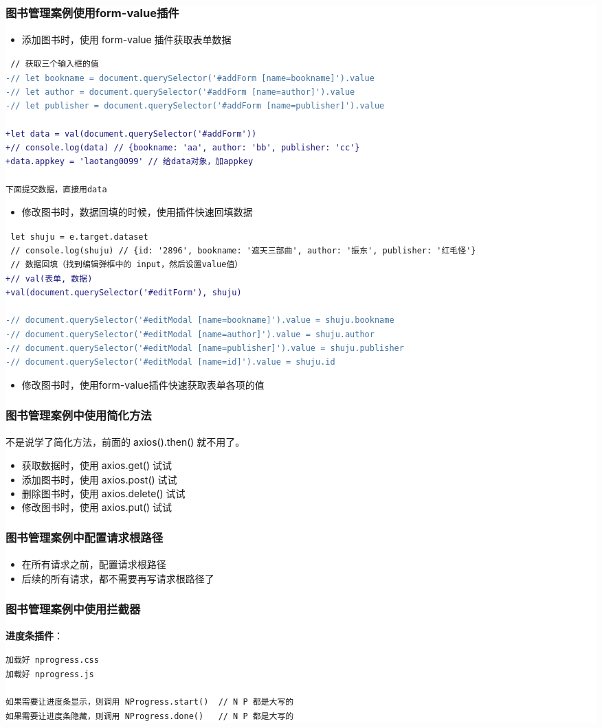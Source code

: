 ### 图书管理案例使用form-value插件

- 添加图书时，使用 form-value 插件获取表单数据

```diff
 // 获取三个输入框的值
-// let bookname = document.querySelector('#addForm [name=bookname]').value
-// let author = document.querySelector('#addForm [name=author]').value
-// let publisher = document.querySelector('#addForm [name=publisher]').value

+let data = val(document.querySelector('#addForm'))
+// console.log(data) // {bookname: 'aa', author: 'bb', publisher: 'cc'}
+data.appkey = 'laotang0099' // 给data对象，加appkey

下面提交数据，直接用data
```

- 修改图书时，数据回填的时候，使用插件快速回填数据

```diff
 let shuju = e.target.dataset
 // console.log(shuju) // {id: '2896', bookname: '遮天三部曲', author: '振东', publisher: '红毛怪'}
 // 数据回填（找到编辑弹框中的 input，然后设置value值）
+// val(表单, 数据)
+val(document.querySelector('#editForm'), shuju)

-// document.querySelector('#editModal [name=bookname]').value = shuju.bookname
-// document.querySelector('#editModal [name=author]').value = shuju.author
-// document.querySelector('#editModal [name=publisher]').value = shuju.publisher
-// document.querySelector('#editModal [name=id]').value = shuju.id
```

- 修改图书时，使用form-value插件快速获取表单各项的值

### 图书管理案例中使用简化方法

不是说学了简化方法，前面的 axios().then() 就不用了。

- 获取数据时，使用 axios.get() 试试
- 添加图书时，使用 axios.post() 试试
- 删除图书时，使用 axios.delete() 试试
- 修改图书时，使用 axios.put() 试试

### 图书管理案例中配置请求根路径

- 在所有请求之前，配置请求根路径
- 后续的所有请求，都不需要再写请求根路径了

### 图书管理案例中使用拦截器

**进度条插件**：

```html
加载好 nprogress.css 
加载好 nprogress.js

如果需要让进度条显示，则调用 NProgress.start()  // N P 都是大写的
如果需要让进度条隐藏，则调用 NProgress.done()   // N P 都是大写的
```
